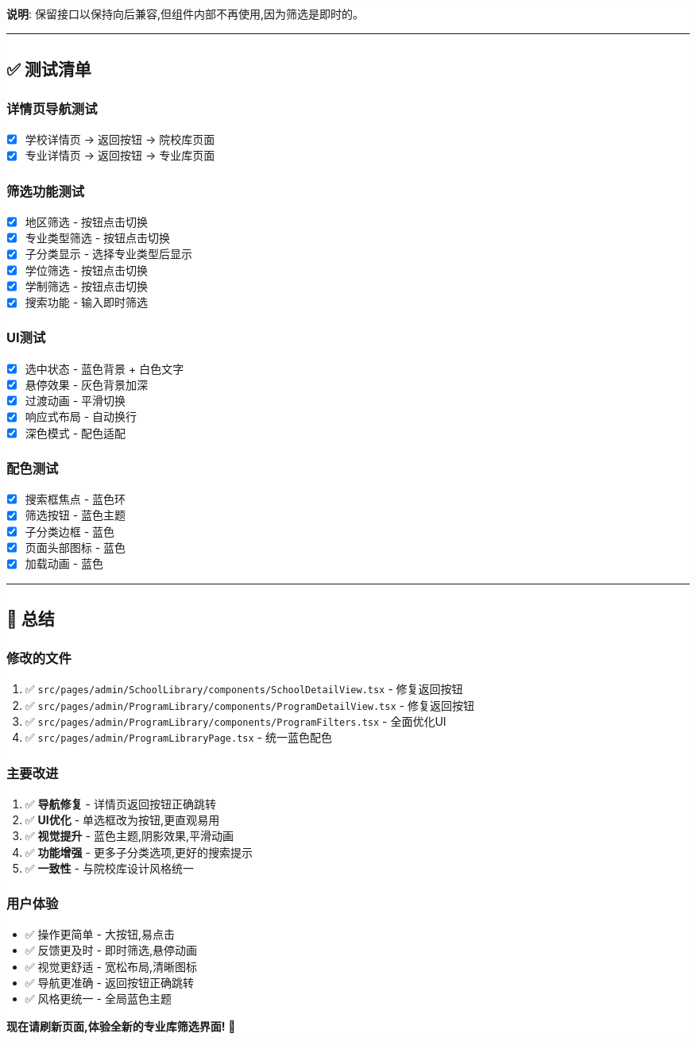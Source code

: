 **说明**: 保留接口以保持向后兼容,但组件内部不再使用,因为筛选是即时的。

---

## ✅ 测试清单

### 详情页导航测试
- [x] 学校详情页 → 返回按钮 → 院校库页面
- [x] 专业详情页 → 返回按钮 → 专业库页面

### 筛选功能测试
- [x] 地区筛选 - 按钮点击切换
- [x] 专业类型筛选 - 按钮点击切换
- [x] 子分类显示 - 选择专业类型后显示
- [x] 学位筛选 - 按钮点击切换
- [x] 学制筛选 - 按钮点击切换
- [x] 搜索功能 - 输入即时筛选

### UI测试
- [x] 选中状态 - 蓝色背景 + 白色文字
- [x] 悬停效果 - 灰色背景加深
- [x] 过渡动画 - 平滑切换
- [x] 响应式布局 - 自动换行
- [x] 深色模式 - 配色适配

### 配色测试
- [x] 搜索框焦点 - 蓝色环
- [x] 筛选按钮 - 蓝色主题
- [x] 子分类边框 - 蓝色
- [x] 页面头部图标 - 蓝色
- [x] 加载动画 - 蓝色

---

## 🎉 总结

### 修改的文件
1. ✅ `src/pages/admin/SchoolLibrary/components/SchoolDetailView.tsx` - 修复返回按钮
2. ✅ `src/pages/admin/ProgramLibrary/components/ProgramDetailView.tsx` - 修复返回按钮
3. ✅ `src/pages/admin/ProgramLibrary/components/ProgramFilters.tsx` - 全面优化UI
4. ✅ `src/pages/admin/ProgramLibraryPage.tsx` - 统一蓝色配色

### 主要改进
1. ✅ **导航修复** - 详情页返回按钮正确跳转
2. ✅ **UI优化** - 单选框改为按钮,更直观易用
3. ✅ **视觉提升** - 蓝色主题,阴影效果,平滑动画
4. ✅ **功能增强** - 更多子分类选项,更好的搜索提示
5. ✅ **一致性** - 与院校库设计风格统一

### 用户体验
- ✅ 操作更简单 - 大按钮,易点击
- ✅ 反馈更及时 - 即时筛选,悬停动画
- ✅ 视觉更舒适 - 宽松布局,清晰图标
- ✅ 导航更准确 - 返回按钮正确跳转
- ✅ 风格更统一 - 全局蓝色主题

**现在请刷新页面,体验全新的专业库筛选界面!** 🎊

